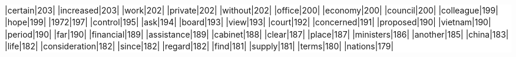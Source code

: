 |certain|203|
|increased|203|
|work|202|
|private|202|
|without|202|
|office|200|
|economy|200|
|council|200|
|colleague|199|
|hope|199|
|1972|197|
|control|195|
|ask|194|
|board|193|
|view|193|
|court|192|
|concerned|191|
|proposed|190|
|vietnam|190|
|period|190|
|far|190|
|financial|189|
|assistance|189|
|cabinet|188|
|clear|187|
|place|187|
|ministers|186|
|another|185|
|china|183|
|life|182|
|consideration|182|
|since|182|
|regard|182|
|find|181|
|supply|181|
|terms|180|
|nations|179|